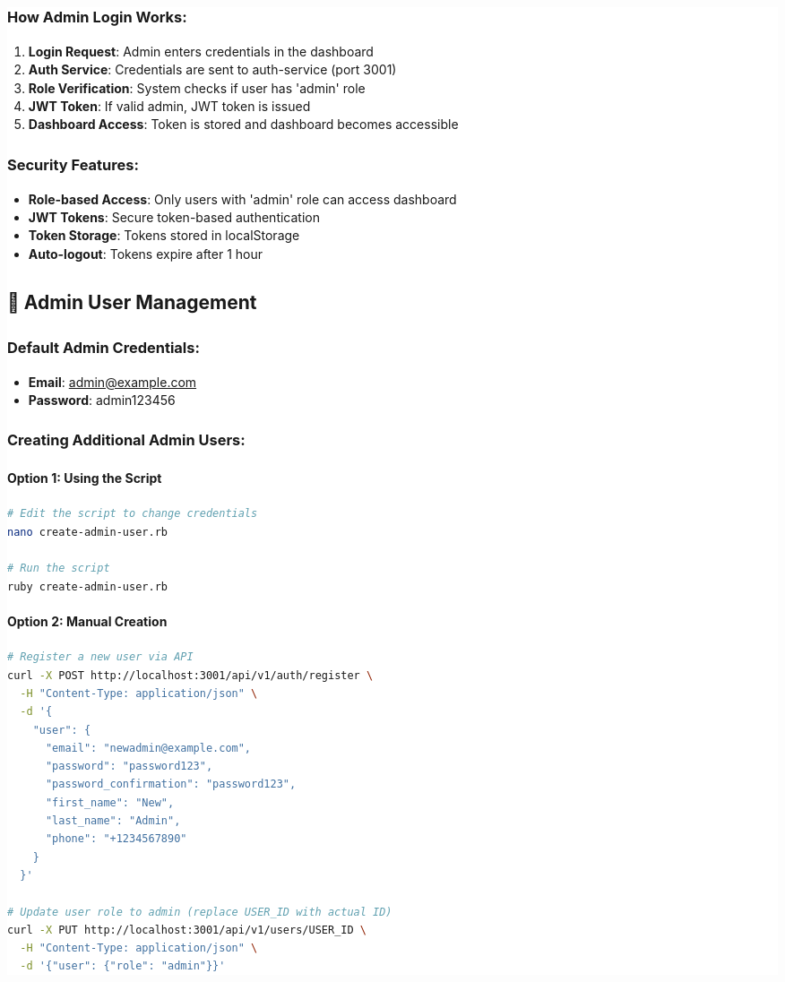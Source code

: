 ### **How Admin Login Works:**

1. **Login Request**: Admin enters credentials in the dashboard
2. **Auth Service**: Credentials are sent to auth-service (port 3001)
3. **Role Verification**: System checks if user has 'admin' role
4. **JWT Token**: If valid admin, JWT token is issued
5. **Dashboard Access**: Token is stored and dashboard becomes accessible

### **Security Features:**
- **Role-based Access**: Only users with 'admin' role can access dashboard
- **JWT Tokens**: Secure token-based authentication
- **Token Storage**: Tokens stored in localStorage
- **Auto-logout**: Tokens expire after 1 hour

## 👤 **Admin User Management**

### **Default Admin Credentials:**
- **Email**: admin@example.com
- **Password**: admin123456

### **Creating Additional Admin Users:**

#### **Option 1: Using the Script**
```bash
# Edit the script to change credentials
nano create-admin-user.rb

# Run the script
ruby create-admin-user.rb
```

#### **Option 2: Manual Creation**
```bash
# Register a new user via API
curl -X POST http://localhost:3001/api/v1/auth/register \
  -H "Content-Type: application/json" \
  -d '{
    "user": {
      "email": "newadmin@example.com",
      "password": "password123",
      "password_confirmation": "password123",
      "first_name": "New",
      "last_name": "Admin",
      "phone": "+1234567890"
    }
  }'

# Update user role to admin (replace USER_ID with actual ID)
curl -X PUT http://localhost:3001/api/v1/users/USER_ID \
  -H "Content-Type: application/json" \
  -d '{"user": {"role": "admin"}}'
```
